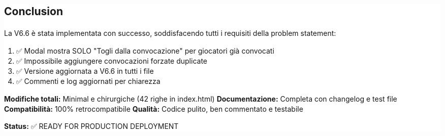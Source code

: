 
## Conclusion

La V6.6 è stata implementata con successo, soddisfacendo tutti i requisiti della problem statement:

1. ✅ Modal mostra SOLO "Togli dalla convocazione" per giocatori già convocati
2. ✅ Impossibile aggiungere convocazioni forzate duplicate
3. ✅ Versione aggiornata a V6.6 in tutti i file
4. ✅ Commenti e log aggiornati per chiarezza

**Modifiche totali:** Minimal e chirurgiche (42 righe in index.html)
**Documentazione:** Completa con changelog e test file
**Compatibilità:** 100% retrocompatibile
**Qualità:** Codice pulito, ben commentato e testabile

**Status:** ✅ READY FOR PRODUCTION DEPLOYMENT
